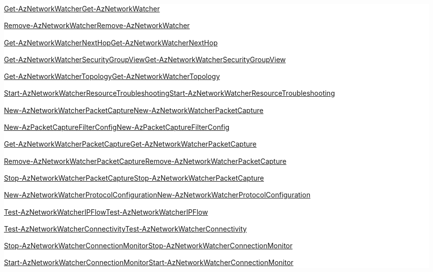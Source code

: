[<span data-ttu-id="f1e83-142">Get-AzNetworkWatcher</span><span class="sxs-lookup"><span data-stu-id="f1e83-142">Get-AzNetworkWatcher</span></span>](./Get-AzNetworkWatcher.md)

[<span data-ttu-id="f1e83-143">Remove-AzNetworkWatcher</span><span class="sxs-lookup"><span data-stu-id="f1e83-143">Remove-AzNetworkWatcher</span></span>](./Remove-AzNetworkWatcher.md)

[<span data-ttu-id="f1e83-144">Get-AzNetworkWatcherNextHop</span><span class="sxs-lookup"><span data-stu-id="f1e83-144">Get-AzNetworkWatcherNextHop</span></span>](./Get-AzNetworkWatcherNextHop.md)

[<span data-ttu-id="f1e83-145">Get-AzNetworkWatcherSecurityGroupView</span><span class="sxs-lookup"><span data-stu-id="f1e83-145">Get-AzNetworkWatcherSecurityGroupView</span></span>](./Get-AzNetworkWatcherSecurityGroupView.md)

[<span data-ttu-id="f1e83-146">Get-AzNetworkWatcherTopology</span><span class="sxs-lookup"><span data-stu-id="f1e83-146">Get-AzNetworkWatcherTopology</span></span>](./Get-AzNetworkWatcherTopology.md)

[<span data-ttu-id="f1e83-147">Start-AzNetworkWatcherResourceTroubleshooting</span><span class="sxs-lookup"><span data-stu-id="f1e83-147">Start-AzNetworkWatcherResourceTroubleshooting</span></span>](./Start-AzNetworkWatcherResourceTroubleshooting.md)

[<span data-ttu-id="f1e83-148">New-AzNetworkWatcherPacketCapture</span><span class="sxs-lookup"><span data-stu-id="f1e83-148">New-AzNetworkWatcherPacketCapture</span></span>](./New-AzNetworkWatcherPacketCapture.md)

[<span data-ttu-id="f1e83-149">New-AzPacketCaptureFilterConfig</span><span class="sxs-lookup"><span data-stu-id="f1e83-149">New-AzPacketCaptureFilterConfig</span></span>](./New-AzPacketCaptureFilterConfig.md)

[<span data-ttu-id="f1e83-150">Get-AzNetworkWatcherPacketCapture</span><span class="sxs-lookup"><span data-stu-id="f1e83-150">Get-AzNetworkWatcherPacketCapture</span></span>](./Get-AzNetworkWatcherPacketCapture.md)

[<span data-ttu-id="f1e83-151">Remove-AzNetworkWatcherPacketCapture</span><span class="sxs-lookup"><span data-stu-id="f1e83-151">Remove-AzNetworkWatcherPacketCapture</span></span>](./Remove-AzNetworkWatcherPacketCapture.md)

[<span data-ttu-id="f1e83-152">Stop-AzNetworkWatcherPacketCapture</span><span class="sxs-lookup"><span data-stu-id="f1e83-152">Stop-AzNetworkWatcherPacketCapture</span></span>](./Stop-AzNetworkWatcherPacketCapture.md)

[<span data-ttu-id="f1e83-153">New-AzNetworkWatcherProtocolConfiguration</span><span class="sxs-lookup"><span data-stu-id="f1e83-153">New-AzNetworkWatcherProtocolConfiguration</span></span>](./New-AzNetworkWatcherProtocolConfiguration.md)

[<span data-ttu-id="f1e83-154">Test-AzNetworkWatcherIPFlow</span><span class="sxs-lookup"><span data-stu-id="f1e83-154">Test-AzNetworkWatcherIPFlow</span></span>](./Test-AzNetworkWatcherIPFlow.md)

[<span data-ttu-id="f1e83-155">Test-AzNetworkWatcherConnectivity</span><span class="sxs-lookup"><span data-stu-id="f1e83-155">Test-AzNetworkWatcherConnectivity</span></span>](./Test-AzNetworkWatcherConnectivity.md)

[<span data-ttu-id="f1e83-156">Stop-AzNetworkWatcherConnectionMonitor</span><span class="sxs-lookup"><span data-stu-id="f1e83-156">Stop-AzNetworkWatcherConnectionMonitor</span></span>](./Stop-AzNetworkWatcherConnectionMonitor.md)

[<span data-ttu-id="f1e83-157">Start-AzNetworkWatcherConnectionMonitor</span><span class="sxs-lookup"><span data-stu-id="f1e83-157">Start-AzNetworkWatcherConnectionMonitor</span></span>](./Start-AzNetworkWatcherConnectionMonitor.md)
